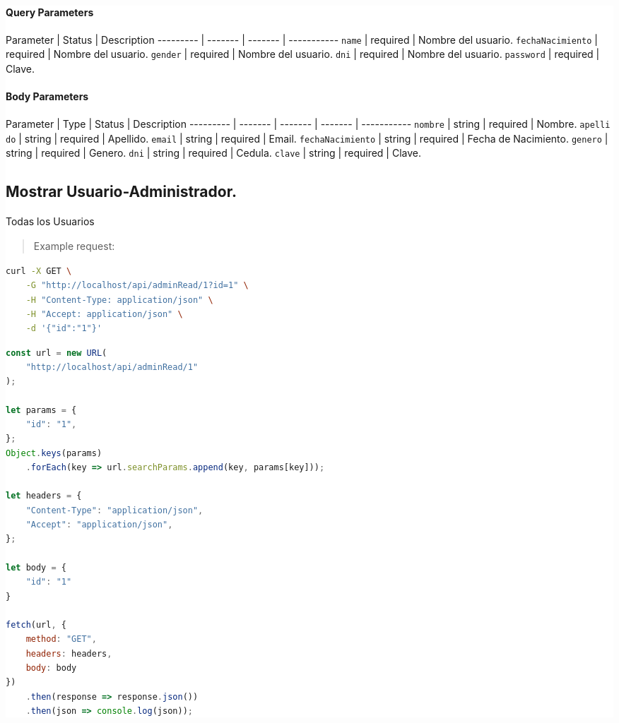 #### Query Parameters

Parameter | Status | Description
--------- | ------- | ------- | -----------
    `name` |  required  | Nombre del usuario.
    `fechaNacimiento` |  required  | Nombre del usuario.
    `gender` |  required  | Nombre del usuario.
    `dni` |  required  | Nombre del usuario.
    `password` |  required  | Clave.
#### Body Parameters
Parameter | Type | Status | Description
--------- | ------- | ------- | ------- | -----------
    `nombre` | string |  required  | Nombre.
        `apellido` | string |  required  | Apellido.
        `email` | string |  required  | Email.
        `fechaNacimiento` | string |  required  | Fecha de Nacimiento.
        `genero` | string |  required  | Genero.
        `dni` | string |  required  | Cedula.
        `clave` | string |  required  | Clave.
    



## Mostrar Usuario-Administrador.

Todas los Usuarios

> Example request:

```bash
curl -X GET \
    -G "http://localhost/api/adminRead/1?id=1" \
    -H "Content-Type: application/json" \
    -H "Accept: application/json" \
    -d '{"id":"1"}'

```

```javascript
const url = new URL(
    "http://localhost/api/adminRead/1"
);

let params = {
    "id": "1",
};
Object.keys(params)
    .forEach(key => url.searchParams.append(key, params[key]));

let headers = {
    "Content-Type": "application/json",
    "Accept": "application/json",
};

let body = {
    "id": "1"
}

fetch(url, {
    method: "GET",
    headers: headers,
    body: body
})
    .then(response => response.json())
    .then(json => console.log(json));
```

